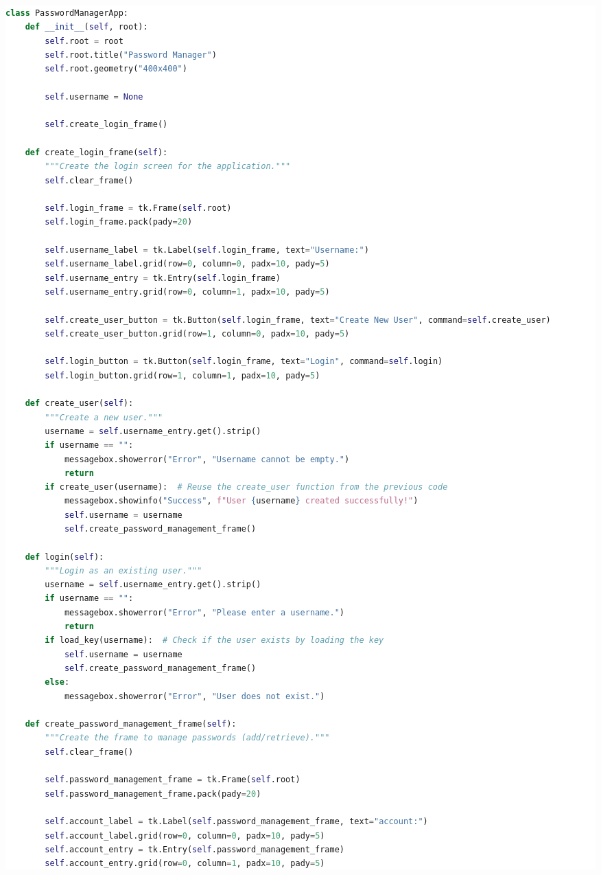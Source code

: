 ```python
class PasswordManagerApp:
    def __init__(self, root):
        self.root = root
        self.root.title("Password Manager")
        self.root.geometry("400x400")
        
        self.username = None
        
        self.create_login_frame()

    def create_login_frame(self):
        """Create the login screen for the application."""
        self.clear_frame()

        self.login_frame = tk.Frame(self.root)
        self.login_frame.pack(pady=20)

        self.username_label = tk.Label(self.login_frame, text="Username:")
        self.username_label.grid(row=0, column=0, padx=10, pady=5)
        self.username_entry = tk.Entry(self.login_frame)
        self.username_entry.grid(row=0, column=1, padx=10, pady=5)

        self.create_user_button = tk.Button(self.login_frame, text="Create New User", command=self.create_user)
        self.create_user_button.grid(row=1, column=0, padx=10, pady=5)

        self.login_button = tk.Button(self.login_frame, text="Login", command=self.login)
        self.login_button.grid(row=1, column=1, padx=10, pady=5)

    def create_user(self):
        """Create a new user."""
        username = self.username_entry.get().strip()
        if username == "":
            messagebox.showerror("Error", "Username cannot be empty.")
            return
        if create_user(username):  # Reuse the create_user function from the previous code
            messagebox.showinfo("Success", f"User {username} created successfully!")
            self.username = username
            self.create_password_management_frame()

    def login(self):
        """Login as an existing user."""
        username = self.username_entry.get().strip()
        if username == "":
            messagebox.showerror("Error", "Please enter a username.")
            return
        if load_key(username):  # Check if the user exists by loading the key
            self.username = username
            self.create_password_management_frame()
        else:
            messagebox.showerror("Error", "User does not exist.")

    def create_password_management_frame(self):
        """Create the frame to manage passwords (add/retrieve)."""
        self.clear_frame()
        
        self.password_management_frame = tk.Frame(self.root)
        self.password_management_frame.pack(pady=20)

        self.account_label = tk.Label(self.password_management_frame, text="account:")
        self.account_label.grid(row=0, column=0, padx=10, pady=5)
        self.account_entry = tk.Entry(self.password_management_frame)
        self.account_entry.grid(row=0, column=1, padx=10, pady=5)
```